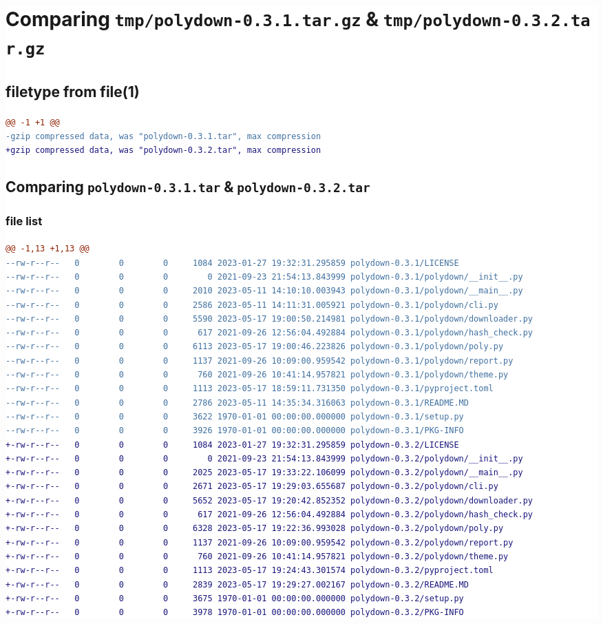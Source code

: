 # Comparing `tmp/polydown-0.3.1.tar.gz` & `tmp/polydown-0.3.2.tar.gz`

## filetype from file(1)

```diff
@@ -1 +1 @@
-gzip compressed data, was "polydown-0.3.1.tar", max compression
+gzip compressed data, was "polydown-0.3.2.tar", max compression
```

## Comparing `polydown-0.3.1.tar` & `polydown-0.3.2.tar`

### file list

```diff
@@ -1,13 +1,13 @@
--rw-r--r--   0        0        0     1084 2023-01-27 19:32:31.295859 polydown-0.3.1/LICENSE
--rw-r--r--   0        0        0        0 2021-09-23 21:54:13.843999 polydown-0.3.1/polydown/__init__.py
--rw-r--r--   0        0        0     2010 2023-05-11 14:10:10.003943 polydown-0.3.1/polydown/__main__.py
--rw-r--r--   0        0        0     2586 2023-05-11 14:11:31.005921 polydown-0.3.1/polydown/cli.py
--rw-r--r--   0        0        0     5590 2023-05-17 19:00:50.214981 polydown-0.3.1/polydown/downloader.py
--rw-r--r--   0        0        0      617 2021-09-26 12:56:04.492884 polydown-0.3.1/polydown/hash_check.py
--rw-r--r--   0        0        0     6113 2023-05-17 19:00:46.223826 polydown-0.3.1/polydown/poly.py
--rw-r--r--   0        0        0     1137 2021-09-26 10:09:00.959542 polydown-0.3.1/polydown/report.py
--rw-r--r--   0        0        0      760 2021-09-26 10:41:14.957821 polydown-0.3.1/polydown/theme.py
--rw-r--r--   0        0        0     1113 2023-05-17 18:59:11.731350 polydown-0.3.1/pyproject.toml
--rw-r--r--   0        0        0     2786 2023-05-11 14:35:34.316063 polydown-0.3.1/README.MD
--rw-r--r--   0        0        0     3622 1970-01-01 00:00:00.000000 polydown-0.3.1/setup.py
--rw-r--r--   0        0        0     3926 1970-01-01 00:00:00.000000 polydown-0.3.1/PKG-INFO
+-rw-r--r--   0        0        0     1084 2023-01-27 19:32:31.295859 polydown-0.3.2/LICENSE
+-rw-r--r--   0        0        0        0 2021-09-23 21:54:13.843999 polydown-0.3.2/polydown/__init__.py
+-rw-r--r--   0        0        0     2025 2023-05-17 19:33:22.106099 polydown-0.3.2/polydown/__main__.py
+-rw-r--r--   0        0        0     2671 2023-05-17 19:29:03.655687 polydown-0.3.2/polydown/cli.py
+-rw-r--r--   0        0        0     5652 2023-05-17 19:20:42.852352 polydown-0.3.2/polydown/downloader.py
+-rw-r--r--   0        0        0      617 2021-09-26 12:56:04.492884 polydown-0.3.2/polydown/hash_check.py
+-rw-r--r--   0        0        0     6328 2023-05-17 19:22:36.993028 polydown-0.3.2/polydown/poly.py
+-rw-r--r--   0        0        0     1137 2021-09-26 10:09:00.959542 polydown-0.3.2/polydown/report.py
+-rw-r--r--   0        0        0      760 2021-09-26 10:41:14.957821 polydown-0.3.2/polydown/theme.py
+-rw-r--r--   0        0        0     1113 2023-05-17 19:24:43.301574 polydown-0.3.2/pyproject.toml
+-rw-r--r--   0        0        0     2839 2023-05-17 19:29:27.002167 polydown-0.3.2/README.MD
+-rw-r--r--   0        0        0     3675 1970-01-01 00:00:00.000000 polydown-0.3.2/setup.py
+-rw-r--r--   0        0        0     3978 1970-01-01 00:00:00.000000 polydown-0.3.2/PKG-INFO
```

